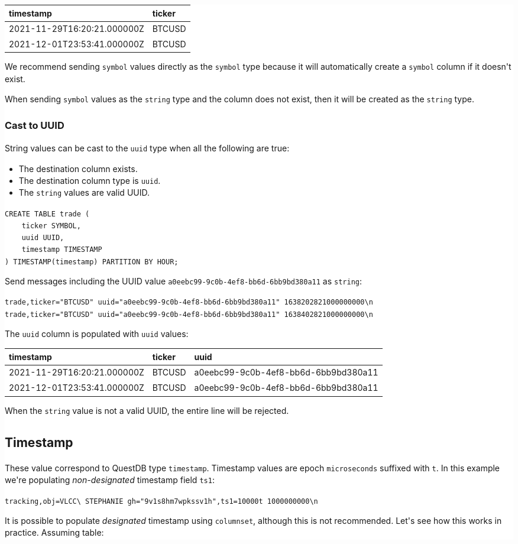 | timestamp                   | ticker |
| :-------------------------- | :----- |
| 2021-11-29T16:20:21.000000Z | BTCUSD |
| 2021-12-01T23:53:41.000000Z | BTCUSD |

We recommend sending `symbol` values directly as the `symbol` type because it
will automatically create a `symbol` column if it doesn't exist.

When sending `symbol` values as the `string` type and the column does not exist,
then it will be created as the `string` type.

### Cast to UUID

String values can be cast to the `uuid` type when all the following are true:

- The destination column exists.
- The destination column type is `uuid`.
- The `string` values are valid UUID.

```questdb-sql
CREATE TABLE trade (
    ticker SYMBOL,
    uuid UUID,
    timestamp TIMESTAMP
) TIMESTAMP(timestamp) PARTITION BY HOUR;
```

Send messages including the UUID value `a0eebc99-9c0b-4ef8-bb6d-6bb9bd380a11` as
`string`:

```shell
trade,ticker="BTCUSD" uuid="a0eebc99-9c0b-4ef8-bb6d-6bb9bd380a11" 1638202821000000000\n
trade,ticker="BTCUSD" uuid="a0eebc99-9c0b-4ef8-bb6d-6bb9bd380a11" 1638402821000000000\n
```

The `uuid` column is populated with `uuid` values:

| timestamp                   | ticker | uuid                                 |
| :-------------------------- | :----- | :----------------------------------- |
| 2021-11-29T16:20:21.000000Z | BTCUSD | a0eebc99-9c0b-4ef8-bb6d-6bb9bd380a11 |
| 2021-12-01T23:53:41.000000Z | BTCUSD | a0eebc99-9c0b-4ef8-bb6d-6bb9bd380a11 |

When the `string` value is not a valid UUID, the entire line will be rejected.

## Timestamp

These value correspond to QuestDB type `timestamp`. Timestamp values are epoch
`microseconds` suffixed with `t`. In this example we're populating
_non-designated_ timestamp field `ts1`:

```shell
tracking,obj=VLCC\ STEPHANIE gh="9v1s8hm7wpkssv1h",ts1=10000t 1000000000\n
```

It is possible to populate _designated_ timestamp using `columnset`, although
this is not recommended. Let's see how this works in practice. Assuming table:
